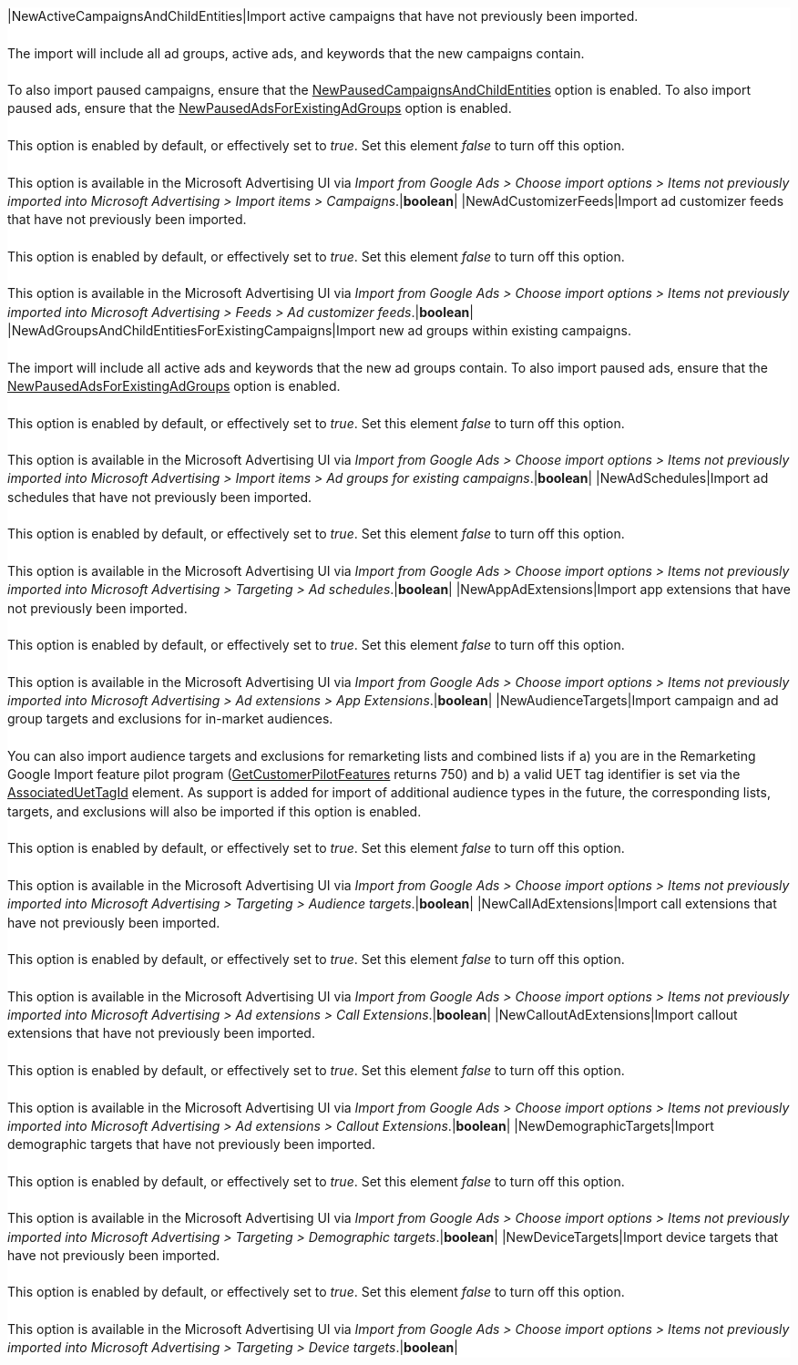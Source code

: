 |<a name="newactivecampaignsandchildentities"></a>NewActiveCampaignsAndChildEntities|Import active campaigns that have not previously been imported.<br/><br/>The import will include all ad groups, active ads, and keywords that the new campaigns contain.<br/><br/>To also import paused campaigns, ensure that the [NewPausedCampaignsAndChildEntities](#newpausedcampaignsandchildentities) option is enabled. To also import paused ads, ensure that the [NewPausedAdsForExistingAdGroups](#newpausedadsforexistingadgroups) option is enabled.<br/><br/>This option is enabled by default, or effectively set to *true*. Set this element *false* to turn off this option.<br/><br/>This option is available in the Microsoft Advertising UI via *Import from Google Ads > Choose import options > Items not previously imported into Microsoft Advertising > Import items > Campaigns*.|**boolean**|
|<a name="newadcustomizerfeeds"></a>NewAdCustomizerFeeds|Import ad customizer feeds that have not previously been imported.<br/><br/>This option is enabled by default, or effectively set to *true*. Set this element *false* to turn off this option.<br/><br/>This option is available in the Microsoft Advertising UI via *Import from Google Ads > Choose import options > Items not previously imported into Microsoft Advertising > Feeds > Ad customizer feeds*.|**boolean**|
|<a name="newadgroupsandchildentitiesforexistingcampaigns"></a>NewAdGroupsAndChildEntitiesForExistingCampaigns|Import new ad groups within existing campaigns.<br/><br/>The import will include all active ads and keywords that the new ad groups contain. To also import paused ads, ensure that the [NewPausedAdsForExistingAdGroups](#newpausedadsforexistingadgroups) option is enabled.<br/><br/>This option is enabled by default, or effectively set to *true*. Set this element *false* to turn off this option.<br/><br/>This option is available in the Microsoft Advertising UI via *Import from Google Ads > Choose import options > Items not previously imported into Microsoft Advertising > Import items > Ad groups for existing campaigns*.|**boolean**|
|<a name="newadschedules"></a>NewAdSchedules|Import ad schedules that have not previously been imported.<br/><br/>This option is enabled by default, or effectively set to *true*. Set this element *false* to turn off this option.<br/><br/>This option is available in the Microsoft Advertising UI via *Import from Google Ads > Choose import options > Items not previously imported into Microsoft Advertising > Targeting > Ad schedules*.|**boolean**|
|<a name="newappadextensions"></a>NewAppAdExtensions|Import app extensions that have not previously been imported.<br/><br/>This option is enabled by default, or effectively set to *true*. Set this element *false* to turn off this option.<br/><br/>This option is available in the Microsoft Advertising UI via *Import from Google Ads > Choose import options > Items not previously imported into Microsoft Advertising > Ad extensions > App Extensions*.|**boolean**|
|<a name="newaudiencetargets"></a>NewAudienceTargets|Import campaign and ad group targets and exclusions for in-market audiences.<br/><br/>You can also import audience targets and exclusions for remarketing lists and combined lists if a) you are in the Remarketing Google Import feature pilot program ([GetCustomerPilotFeatures](../customer-management-service/getcustomerpilotfeatures.md) returns 750) and b) a valid UET tag identifier is set via the [AssociatedUetTagId](#associateduettagid) element. As support is added for import of additional audience types in the future, the corresponding lists, targets, and exclusions will also be imported if this option is enabled.<br/><br/>This option is enabled by default, or effectively set to *true*. Set this element *false* to turn off this option.<br/><br/>This option is available in the Microsoft Advertising UI via *Import from Google Ads > Choose import options > Items not previously imported into Microsoft Advertising > Targeting > Audience targets*.|**boolean**|
|<a name="newcalladextensions"></a>NewCallAdExtensions|Import call extensions that have not previously been imported.<br/><br/>This option is enabled by default, or effectively set to *true*. Set this element *false* to turn off this option.<br/><br/>This option is available in the Microsoft Advertising UI via *Import from Google Ads > Choose import options > Items not previously imported into Microsoft Advertising > Ad extensions > Call Extensions*.|**boolean**|
|<a name="newcalloutadextensions"></a>NewCalloutAdExtensions|Import callout extensions that have not previously been imported.<br/><br/>This option is enabled by default, or effectively set to *true*. Set this element *false* to turn off this option.<br/><br/>This option is available in the Microsoft Advertising UI via *Import from Google Ads > Choose import options > Items not previously imported into Microsoft Advertising > Ad extensions > Callout Extensions*.|**boolean**|
|<a name="newdemographictargets"></a>NewDemographicTargets|Import demographic targets that have not previously been imported.<br/><br/>This option is enabled by default, or effectively set to *true*. Set this element *false* to turn off this option.<br/><br/>This option is available in the Microsoft Advertising UI via *Import from Google Ads > Choose import options > Items not previously imported into Microsoft Advertising > Targeting > Demographic targets*.|**boolean**|
|<a name="newdevicetargets"></a>NewDeviceTargets|Import device targets that have not previously been imported.<br/><br/>This option is enabled by default, or effectively set to *true*. Set this element *false* to turn off this option.<br/><br/>This option is available in the Microsoft Advertising UI via *Import from Google Ads > Choose import options > Items not previously imported into Microsoft Advertising > Targeting > Device targets*.|**boolean**|